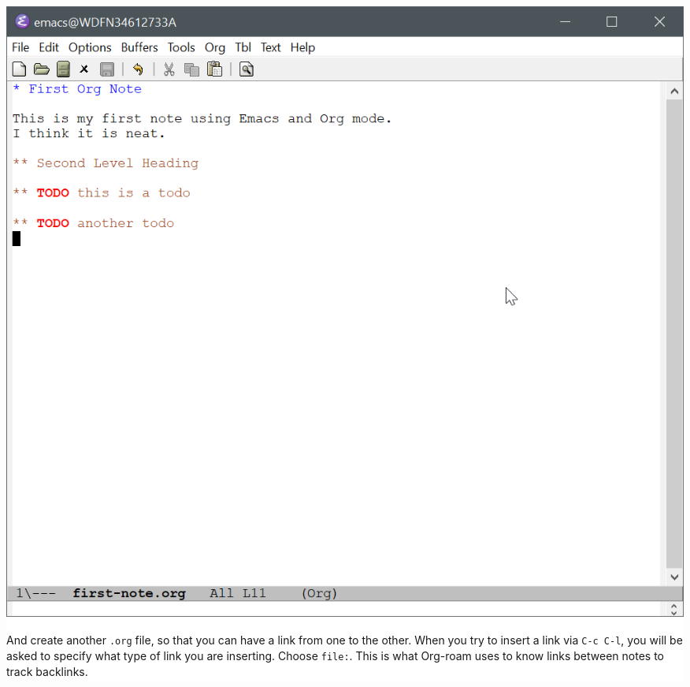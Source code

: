 ![9c68d64f56674f1e3ff1f5222cef70b3.png](images\9c68d64f56674f1e3ff1f5222cef70b3.png)

 And create another `.org` file, so that you can have a link from one to the other.  When you try to insert a link via `C-c C-l`, you will be asked to specify what type of link you are inserting. Choose `file:`. This is what Org-roam uses to know links between notes to track backlinks. 